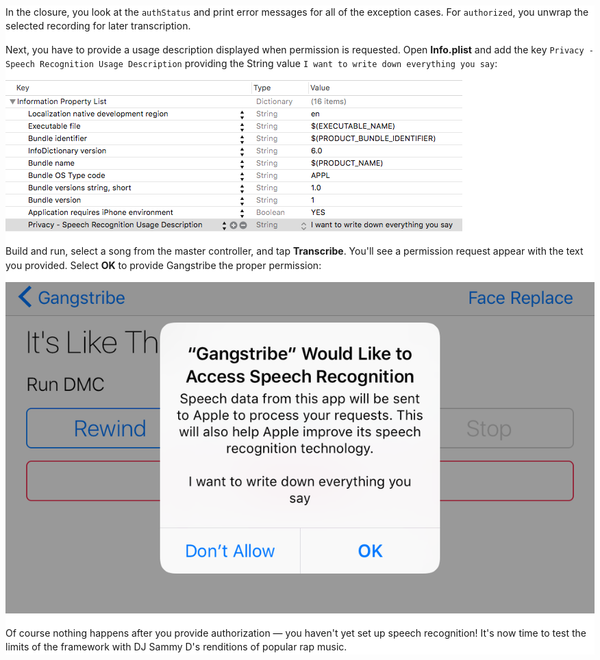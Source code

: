 In the closure, you look at the `authStatus` and print error messages for all of the exception cases. For `authorized`, you unwrap the selected recording for later transcription.

Next, you have to provide a usage description displayed when permission is requested. Open **Info.plist** and add the key `Privacy - Speech Recognition Usage Description` providing the String value `I want to write down everything you say`:

![width=90% bordered](./images/speech-recognition-permission.png)

Build and run, select a song from the master controller, and tap **Transcribe**. You'll see a permission request appear with the text you provided. Select **OK** to provide Gangstribe the proper permission:

![iPhone bordered](./images/speech-recognition-prompt.png)

Of course nothing happens after you provide authorization — you haven't yet set up speech recognition! It's now time to test the limits of the framework with DJ Sammy D's renditions of popular rap music.
